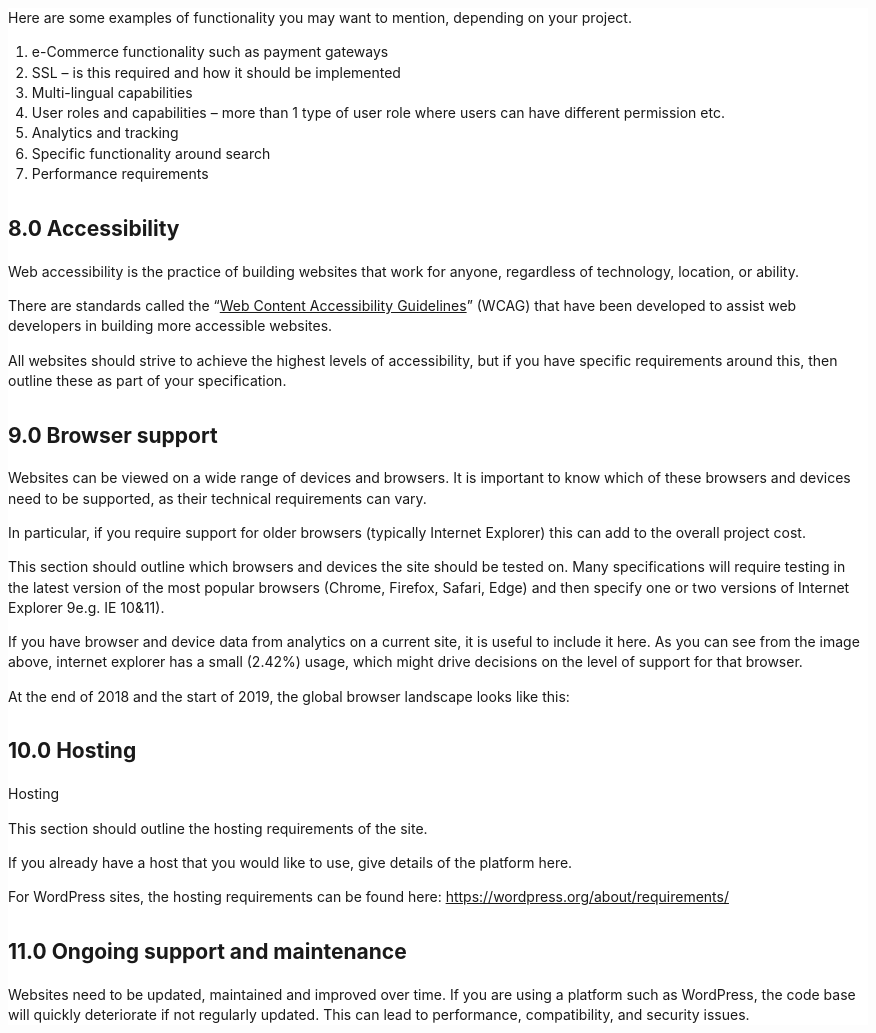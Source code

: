 Here are some examples of functionality you may want to mention, depending on your project.

1. e-Commerce functionality such as payment gateways
1. SSL – is this required and how it should be implemented
1. Multi-lingual capabilities
1. User roles and capabilities – more than 1 type of user role where users can have different permission etc.
1. Analytics and tracking
1. Specific functionality around search
1. Performance requirements

## 8.0 Accessibility

Web accessibility is the practice of building websites that work for anyone, regardless of technology, location, or ability.

There are standards called the “[Web Content Accessibility Guidelines](https://www.w3.org/WAI/standards-guidelines/wcag/)” (WCAG) that have been developed to assist web developers in building more accessible websites.

All websites should strive to achieve the highest levels of accessibility, but if you have specific requirements around this, then outline these as part of your specification.
## 9.0 Browser support

Websites can be viewed on a wide range of devices and browsers. It is important to know which of these browsers and devices need to be supported, as their technical requirements can vary.

In particular, if you require support for older browsers (typically Internet Explorer) this can add to the overall project cost.

This section should outline which browsers and devices the site should be tested on. Many specifications will require testing in the latest version of the most popular browsers (Chrome, Firefox, Safari, Edge) and then specify one or two versions of Internet Explorer 9e.g. IE 10&11).

If you have browser and device data from analytics on a current site, it is useful to include it here. As you can see from the image above, internet explorer has a small (2.42%) usage, which might drive decisions on the level of support for that browser.

At the end of 2018 and the start of 2019, the global browser landscape looks like this:
## 10.0 Hosting

Hosting

This section should outline the hosting requirements of the site.

If you already have a host that you would like to use, give details of the platform here.

For WordPress sites, the hosting requirements can be found here: https://wordpress.org/about/requirements/

## 11.0 Ongoing support and maintenance

Websites need to be updated, maintained and improved over time. If you are using a platform such as WordPress, the code base will quickly deteriorate if not regularly updated. This can lead to performance, compatibility, and security issues.
